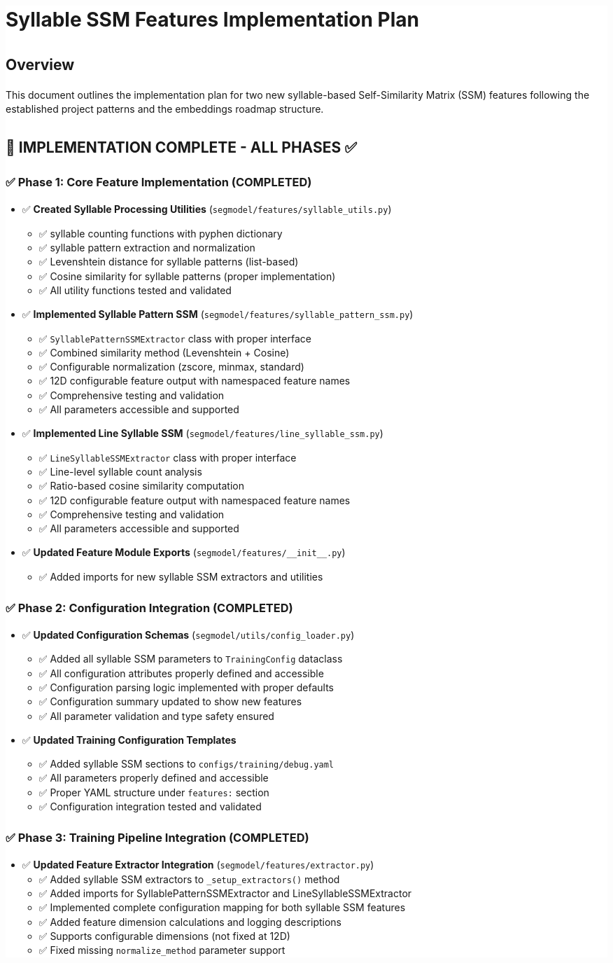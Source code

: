 # Syllable SSM Features Implementation Plan

## Overview
This document outlines the implementation plan for two new syllable-based Self-Similarity Matrix (SSM) features following the established project patterns and the embeddings roadmap structure.

## 🎉 IMPLEMENTATION COMPLETE - ALL PHASES ✅

### ✅ Phase 1: Core Feature Implementation (COMPLETED)
- ✅ **Created Syllable Processing Utilities** (`segmodel/features/syllable_utils.py`)
  - ✅ syllable counting functions with pyphen dictionary
  - ✅ syllable pattern extraction and normalization
  - ✅ Levenshtein distance for syllable patterns (list-based)
  - ✅ Cosine similarity for syllable patterns (proper implementation)
  - ✅ All utility functions tested and validated

- ✅ **Implemented Syllable Pattern SSM** (`segmodel/features/syllable_pattern_ssm.py`)
  - ✅ `SyllablePatternSSMExtractor` class with proper interface
  - ✅ Combined similarity method (Levenshtein + Cosine)
  - ✅ Configurable normalization (zscore, minmax, standard)
  - ✅ 12D configurable feature output with namespaced feature names
  - ✅ Comprehensive testing and validation
  - ✅ All parameters accessible and supported

- ✅ **Implemented Line Syllable SSM** (`segmodel/features/line_syllable_ssm.py`)
  - ✅ `LineSyllableSSMExtractor` class with proper interface
  - ✅ Line-level syllable count analysis
  - ✅ Ratio-based cosine similarity computation
  - ✅ 12D configurable feature output with namespaced feature names
  - ✅ Comprehensive testing and validation
  - ✅ All parameters accessible and supported

- ✅ **Updated Feature Module Exports** (`segmodel/features/__init__.py`)
  - ✅ Added imports for new syllable SSM extractors and utilities

### ✅ Phase 2: Configuration Integration (COMPLETED)
- ✅ **Updated Configuration Schemas** (`segmodel/utils/config_loader.py`)
  - ✅ Added all syllable SSM parameters to `TrainingConfig` dataclass
  - ✅ All configuration attributes properly defined and accessible
  - ✅ Configuration parsing logic implemented with proper defaults
  - ✅ Configuration summary updated to show new features
  - ✅ All parameter validation and type safety ensured

- ✅ **Updated Training Configuration Templates**
  - ✅ Added syllable SSM sections to `configs/training/debug.yaml`
  - ✅ All parameters properly defined and accessible
  - ✅ Proper YAML structure under `features:` section
  - ✅ Configuration integration tested and validated

### ✅ Phase 3: Training Pipeline Integration (COMPLETED)
- ✅ **Updated Feature Extractor Integration** (`segmodel/features/extractor.py`)
  - ✅ Added syllable SSM extractors to `_setup_extractors()` method
  - ✅ Added imports for SyllablePatternSSMExtractor and LineSyllableSSMExtractor
  - ✅ Implemented complete configuration mapping for both syllable SSM features
  - ✅ Added feature dimension calculations and logging descriptions
  - ✅ Supports configurable dimensions (not fixed at 12D)
  - ✅ Fixed missing `normalize_method` parameter support
